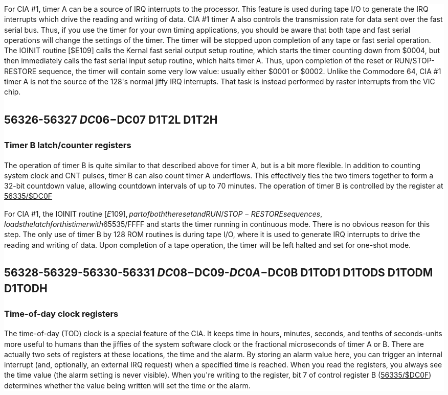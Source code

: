 For CIA #1, timer A can be a source of IRQ interrupts to
the processor. This feature is used during tape I/O to generate
the IRQ interrupts which drive the reading and writing of
data. CIA #1 timer A also controls the transmission rate for
data sent over the fast serial bus. Thus, if you use the timer
for your own timing applications, you should be aware that
both tape and fast serial operations will change the settings of
the timer. The timer will be stopped upon completion of any
tape or fast serial operation. The IOINIT routine [$E109] calls
the Kernal fast serial output setup routine, which starts the
timer counting down from $0004, but then immediately calls
the fast serial input setup routine, which halts timer A. Thus,
upon completion of the reset or RUN/STOP-RESTORE sequence, the timer
will contain some very low value: usually
either $0001 or $0002. Unlike the Commodore 64, CIA #1
timer A is not the source of the 128's normal jiffy IRQ interrupts.
That task is instead performed by raster interrupts from
the VIC chip.

## 56326-56327 $DC06-$DC07 D1T2L D1T2H <a name="DC06"></a><a name="DC07"></a>

### Timer B latch/counter registers

The operation of timer B is quite similar to that described
above for timer A, but is a bit more flexible. In addition to
counting system clock and CNT pulses, timer B can also count
timer A underflows. This effectively ties the two timers together
to form a 32-bit countdown value, allowing countdown
intervals of up to 70 minutes. The operation of timer B is
controlled by the register at [56335/$DC0F](#DC0F)

For CIA #1, the IOINIT routine [$E109], part of both the
reset and RUN/STOP-RESTORE sequences, loads the latch
for this timer with 65535/$FFFF and starts the timer running
in continuous mode. There is no obvious reason for this step.
The only use of timer B by 128 ROM routines is during tape
I/O, where it is used to generate IRQ interrupts to drive the
reading and writing of data. Upon completion of a tape operation,
the timer will be left halted and set for one-shot mode.

## 56328-56329-56330-56331 $DC08-$DC09-$DC0A-$DC0B D1TOD1 D1TODS D1TODM D1TODH <a name="DC08"></a><a name="DC09"></a><a name="DC0A"></a><a name="DC0B"></a>

### Time-of-day clock registers

The time-of-day (TOD) clock is a special feature of the CIA. It
keeps time in hours, minutes, seconds, and tenths of seconds-units
more useful to humans than the jiffies of the system software clock
or the fractional microseconds of timer A
or B. There are actually two sets of registers at these locations,
the time and the alarm. By storing an alarm value here, you
can trigger an internal interrupt (and, optionally, an external
IRQ request) when a specified time is reached. When you read
the registers, you always see the time value (the alarm setting
is never visible). When you're writing to the register, bit 7 of
control register B ([56335/$DC0F](#DC0F)) determines whether the
value being written will set the time or the alarm.
